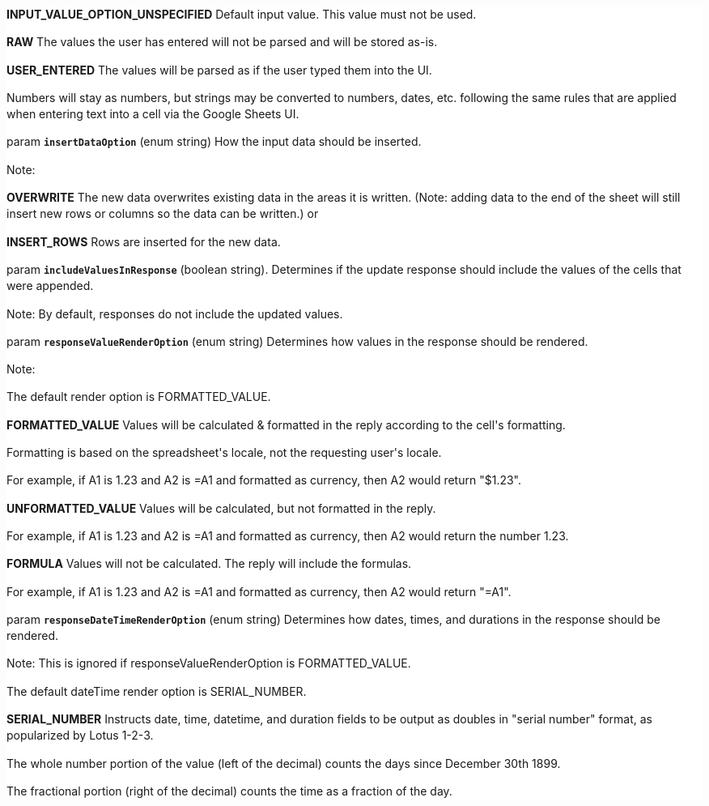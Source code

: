 **INPUT_VALUE_OPTION_UNSPECIFIED** Default input value. This value must not be used.

**RAW** The values the user has entered will not be parsed and will be stored as-is.

**USER_ENTERED** The values will be parsed as if the user typed them into the UI. 

Numbers will stay as numbers, but strings may be converted to numbers, dates, etc. following the same rules that are applied when entering text into a cell via the Google Sheets UI.

param **`insertDataOption`** (enum string) How the input data should be inserted.

Note:

**OVERWRITE** The new data overwrites existing data in the areas it is written. 
(Note: adding data to the end of the sheet will still insert new rows or columns so the data can be written.) or 

**INSERT_ROWS** Rows are inserted for the new data.

param **`includeValuesInResponse`** (boolean string). Determines if the update response should include the values of the cells that were appended. 

Note: By default, responses do not include the updated values.

param **`responseValueRenderOption`** (enum string) Determines how values in the response should be rendered. 

Note:

The default render option is FORMATTED_VALUE.

**FORMATTED_VALUE** Values will be calculated & formatted in the reply according to the cell's formatting. 

Formatting is based on the spreadsheet's locale, not the requesting user's locale. 

For example, if A1 is 1.23 and A2 is =A1 and formatted as currency, then A2 would return "$1.23".

**UNFORMATTED_VALUE** Values will be calculated, but not formatted in the reply. 

For example, if A1 is 1.23 and A2 is =A1 and formatted as currency, then A2 would return the number 1.23.

**FORMULA** Values will not be calculated. The reply will include the formulas. 

For example, if A1 is 1.23 and A2 is =A1 and formatted as currency, then A2 would return "=A1".

param **`responseDateTimeRenderOption`** (enum string) Determines how dates, times, and durations in the response should be rendered. 

Note: This is ignored if responseValueRenderOption is FORMATTED_VALUE. 


The default dateTime render option is SERIAL_NUMBER.

**SERIAL_NUMBER** Instructs date, time, datetime, and duration fields to be output as doubles in "serial number" format, as popularized by Lotus 1-2-3. 

The whole number portion of the value (left of the decimal) counts the days since December 30th 1899. 

The fractional portion (right of the decimal) counts the time as a fraction of the day. 
